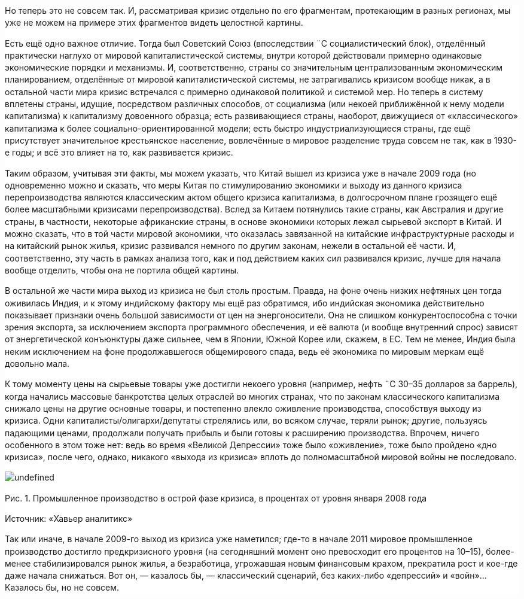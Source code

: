 Но теперь это не совсем так. И, рассматривая кризис отдельно по его фрагментам, протекающим в разных регионах, мы уже не можем на примере этих фрагментов видеть целостной картины.

Есть ещё одно важное отличие. Тогда был Советский Союз (впоследствии ¨C социалистический блок), отделённый практически наглухо от мировой капиталистической системы, внутри которой действовали примерно одинаковые экономические порядки и механизмы. И, соответственно, страны со значительным централизованным экономическим планированием, отделённые от мировой капиталистической системы, не затрагивались кризисом вообще никак, а в остальной части мира кризис встречался с примерно одинаковой политикой и системой мер. Но теперь в систему вплетены страны, идущие, посредством различных способов, от социализма (или некоей приближённой к нему модели капитализма) к капитализму довоенного образца; есть развивающиеся страны, наоборот, движущиеся от «классического» капитализма к более социально-ориентированной модели; есть быстро индустриализующиеся страны, где ещё присутствует значительное крестьянское население, вовлечённые в мировое разделение труда совсем не так, как в 1930-е годы; и всё это влияет на то, как развивается кризис.

Таким образом, учитывая эти факты, мы можем указать, что Китай вышел из кризиса уже в начале 2009 года (но одновременно можно и сказать, что меры Китая по стимулированию экономики и выходу из данного кризиса перепроизводства являются классическим актом общего кризиса капитализма, в долгосрочном плане грозящего ещё более масштабными кризисами перепроизводства). Вслед за Китаем потянулись такие страны, как Австралия и другие страны, в частности, некоторые африканские страны, в основе экономики которых лежал сырьевой экспорт в Китай. И можно сказать, что в той части мировой экономики, что оказалась завязанной на китайские инфраструктурные расходы и на китайский рынок жилья, кризис развивался немного по другим законам, нежели в остальной её части. И, соответственно, эту часть в рамках анализа того, как и под действием каких сил развивался кризис, лучше для начала вообще отделить, чтобы она не портила общей картины.

В остальной же части мира выход из кризиса не был столь простым. Правда, на фоне очень низких нефтяных цен тогда оживилась Индия, и к этому индийскому фактору мы ещё раз обратимся, ибо индийская экономика действительно показывает признаки очень большой зависимости от цен на энергоносители. Она не слишком конкурентоспособна с точки зрения экспорта, за исключением экспорта программного обеспечения, и её валюта (и вообще внутренний спрос) зависят от энергетической конъюнктуры даже сильнее, чем в Японии, Южной Корее или, скажем, в ЕС. Тем не менее, Индия была неким исключением на фоне продолжавшегося общемирового спада, ведь её экономика по мировым меркам ещё довольно мала.

К тому моменту цены на сырьевые товары уже достигли некоего уровня (например, нефть ¨C 30–35 долларов за баррель), когда начались массовые банкротства целых отраслей во многих странах, что по законам классического капитализма снижало цены на другие основные товары, и постепенно влекло оживление производства, способствуя выходу из кризиса. Одни капиталисты/олигархи/депутаты стрелялись или, во всяком случае, теряли рынок; другие, пользуясь падающими ценами, продолжали получать прибыль и были готовы к расширению производства. Впрочем, ничего особенного в этом тоже нет: ведь во время «Великой Депрессии» тоже было «оживление», тоже было пройдено «дно кризиса», после чего, однако, никакого «выхода из кризиса» вплоть до полномасштабной мировой войны не последовало.

![undefined](http://s49.radikal.ru/i125/1512/f3/bd99ed83d17c.png)

Рис. 1. Промышленное производство в острой фазе кризиса, в процентах от уровня января 2008 года

Источник: «Хавьер аналитикс»

Так или иначе, в начале 2009-го выход из кризиса уже наметился; где-то в начале 2011 мировое промышленное производство достигло предкризисного уровня (на сегодняшний момент оно превосходит его процентов на 10–15), более-менее стабилизировался рынок жилья, а безработица, угрожавшая новым финансовым крахом, прекратила рост и кое-где даже начала снижаться. Вот он, — казалось бы, — классический сценарий, без каких-либо «депрессий» и «войн»… Казалось бы, но не совсем.

